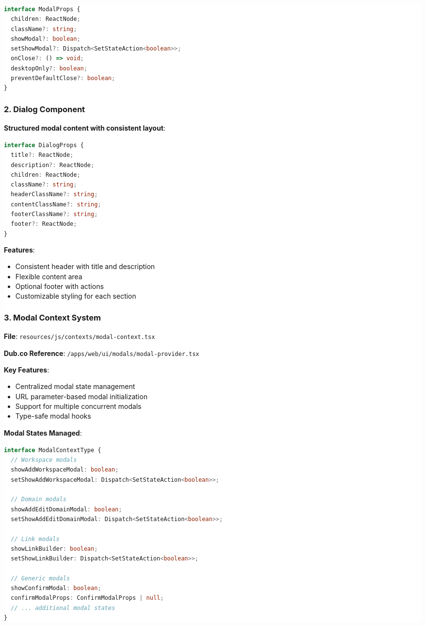 ```typescript
interface ModalProps {
  children: ReactNode;
  className?: string;
  showModal?: boolean;
  setShowModal?: Dispatch<SetStateAction<boolean>>;
  onClose?: () => void;
  desktopOnly?: boolean;
  preventDefaultClose?: boolean;
}
```

### **2. Dialog Component**

**Structured modal content with consistent layout**:

```typescript
interface DialogProps {
  title?: ReactNode;
  description?: ReactNode;
  children: ReactNode;
  className?: string;
  headerClassName?: string;
  contentClassName?: string;
  footerClassName?: string;
  footer?: ReactNode;
}
```

**Features**:
- Consistent header with title and description
- Flexible content area
- Optional footer with actions
- Customizable styling for each section

### **3. Modal Context System**

**File**: `resources/js/contexts/modal-context.tsx`

**Dub.co Reference**: `/apps/web/ui/modals/modal-provider.tsx`

**Key Features**:
- Centralized modal state management
- URL parameter-based modal initialization
- Support for multiple concurrent modals
- Type-safe modal hooks

**Modal States Managed**:
```typescript
interface ModalContextType {
  // Workspace modals
  showAddWorkspaceModal: boolean;
  setShowAddWorkspaceModal: Dispatch<SetStateAction<boolean>>;
  
  // Domain modals
  showAddEditDomainModal: boolean;
  setShowAddEditDomainModal: Dispatch<SetStateAction<boolean>>;
  
  // Link modals
  showLinkBuilder: boolean;
  setShowLinkBuilder: Dispatch<SetStateAction<boolean>>;
  
  // Generic modals
  showConfirmModal: boolean;
  confirmModalProps: ConfirmModalProps | null;
  // ... additional modal states
}
```